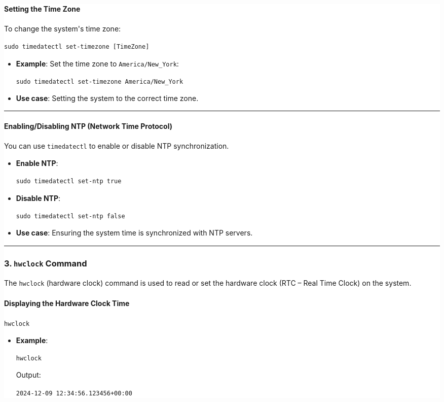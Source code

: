 
#### Setting the Time Zone

To change the system's time zone:

```
sudo timedatectl set-timezone [TimeZone]
```

- **Example**: Set the time zone to `America/New_York`:

  ```
  sudo timedatectl set-timezone America/New_York
  ```

- **Use case**: Setting the system to the correct time zone.

---

#### Enabling/Disabling NTP (Network Time Protocol)

You can use `timedatectl` to enable or disable NTP synchronization.

- **Enable NTP**:

  ```
  sudo timedatectl set-ntp true
  ```

- **Disable NTP**:

  ```
  sudo timedatectl set-ntp false
  ```

- **Use case**: Ensuring the system time is synchronized with NTP servers.

---

### 3. **`hwclock` Command**

The `hwclock` (hardware clock) command is used to read or set the hardware clock (RTC – Real Time Clock) on the system.

#### Displaying the Hardware Clock Time

```
hwclock
```

- **Example**:

  ```
  hwclock
  ```

  Output:

  ```
  2024-12-09 12:34:56.123456+00:00
  ```
